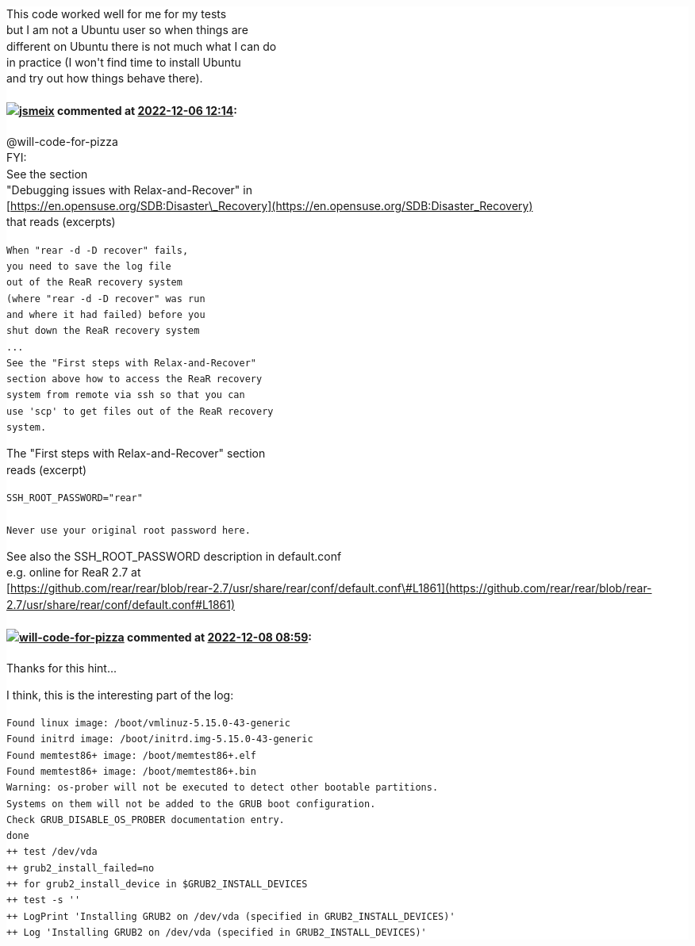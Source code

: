 This code worked well for me for my tests  
but I am not a Ubuntu user so when things are  
different on Ubuntu there is not much what I can do  
in practice (I won't find time to install Ubuntu  
and try out how things behave there).

#### <img src="https://avatars.githubusercontent.com/u/1788608?u=925fc54e2ce01551392622446ece427f51e2f0ce&v=4" width="50">[jsmeix](https://github.com/jsmeix) commented at [2022-12-06 12:14](https://github.com/rear/rear/issues/2896#issuecomment-1339232625):

@will-code-for-pizza  
FYI:  
See the section  
"Debugging issues with Relax-and-Recover" in  
[https://en.opensuse.org/SDB:Disaster\_Recovery](https://en.opensuse.org/SDB:Disaster_Recovery)  
that reads (excerpts)

    When "rear -d -D recover" fails,
    you need to save the log file
    out of the ReaR recovery system
    (where "rear -d -D recover" was run
    and where it had failed) before you
    shut down the ReaR recovery system
    ...
    See the "First steps with Relax-and-Recover"
    section above how to access the ReaR recovery
    system from remote via ssh so that you can
    use 'scp' to get files out of the ReaR recovery
    system.

The "First steps with Relax-and-Recover" section  
reads (excerpt)

    SSH_ROOT_PASSWORD="rear"

    Never use your original root password here. 

See also the SSH\_ROOT\_PASSWORD description in default.conf  
e.g. online for ReaR 2.7 at  
[https://github.com/rear/rear/blob/rear-2.7/usr/share/rear/conf/default.conf\#L1861](https://github.com/rear/rear/blob/rear-2.7/usr/share/rear/conf/default.conf#L1861)

#### <img src="https://avatars.githubusercontent.com/u/19435718?u=ed79ce4705081dc23542358b2bc50f403c729924&v=4" width="50">[will-code-for-pizza](https://github.com/will-code-for-pizza) commented at [2022-12-08 08:59](https://github.com/rear/rear/issues/2896#issuecomment-1342295425):

Thanks for this hint...

I think, this is the interesting part of the log:

    Found linux image: /boot/vmlinuz-5.15.0-43-generic
    Found initrd image: /boot/initrd.img-5.15.0-43-generic
    Found memtest86+ image: /boot/memtest86+.elf
    Found memtest86+ image: /boot/memtest86+.bin
    Warning: os-prober will not be executed to detect other bootable partitions.
    Systems on them will not be added to the GRUB boot configuration.
    Check GRUB_DISABLE_OS_PROBER documentation entry.
    done
    ++ test /dev/vda
    ++ grub2_install_failed=no
    ++ for grub2_install_device in $GRUB2_INSTALL_DEVICES
    ++ test -s ''
    ++ LogPrint 'Installing GRUB2 on /dev/vda (specified in GRUB2_INSTALL_DEVICES)'
    ++ Log 'Installing GRUB2 on /dev/vda (specified in GRUB2_INSTALL_DEVICES)'